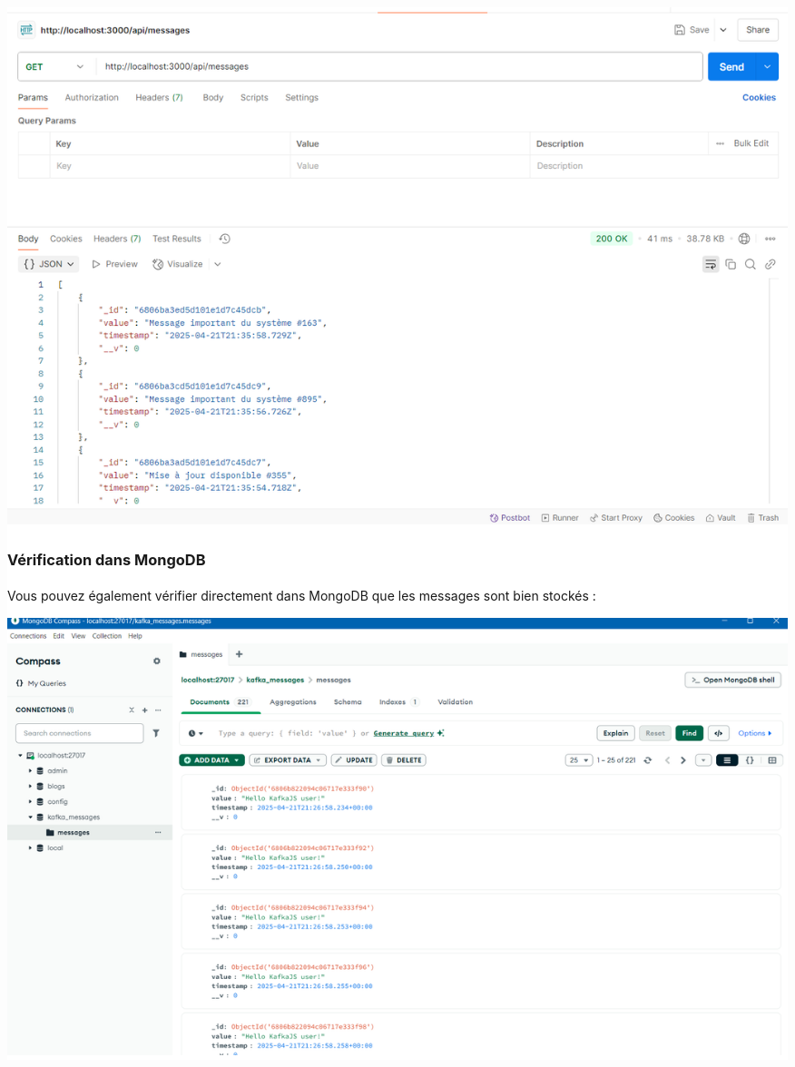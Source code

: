 ![Exemple de get message](screenshots/postman1.png)

### Vérification dans MongoDB
Vous pouvez également vérifier directement dans MongoDB que les messages sont bien stockés :

![Exemple de mongodb](screenshots/mongo.png)
